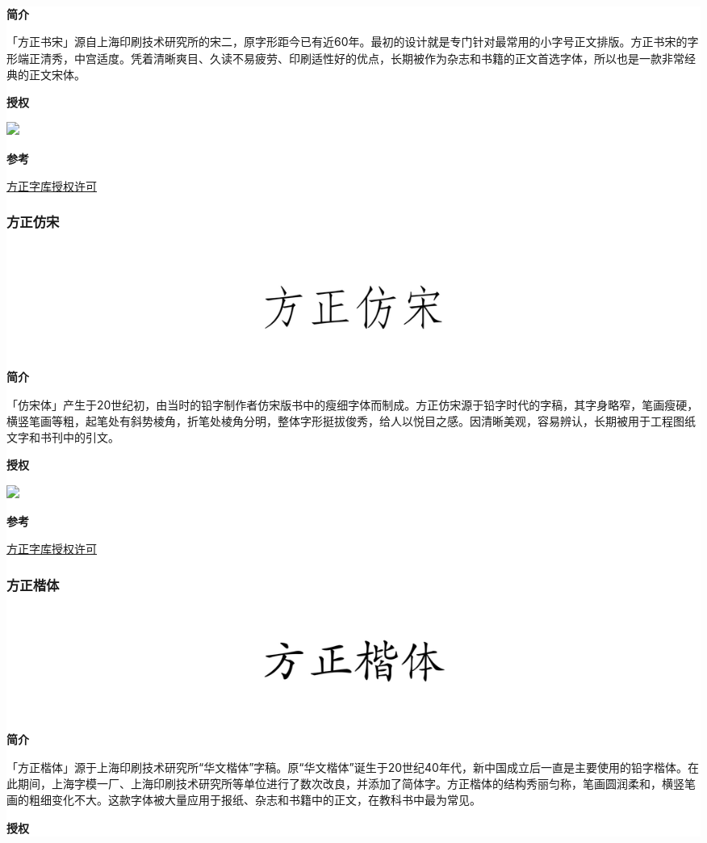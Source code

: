 **简介**

「方正书宋」源自上海印刷技术研究所的宋二，原字形距今已有近60年。最初的设计就是专门针对最常用的小字号正文排版。方正书宋的字形端正清秀，中宫适度。凭着清晰爽目、久读不易疲劳、印刷适性好的优点，长期被作为杂志和书籍的正文首选字体，所以也是一款非常经典的正文宋体。

**授权**

![](https://img.shields.io/badge/免费商用-需要授权-orange?style=flat-square)

 **参考**

[方正字库授权许可](https://www.foundertype.com/index.php/About/bookAuth/key/my_sysq.html)

### 方正仿宋

![方正仿宋](assets/image/FangZhengFangSong.svg)

**简介**

「仿宋体」产生于20世纪初，由当时的铅字制作者仿宋版书中的瘦细字体而制成。方正仿宋源于铅字时代的字稿，其字身略窄，笔画瘦硬，横竖笔画等粗，起笔处有斜势棱角，折笔处棱角分明，整体字形挺拔俊秀，给人以悦目之感。因清晰美观，容易辨认，长期被用于工程图纸文字和书刊中的引文。

**授权**

![](https://img.shields.io/badge/免费商用-需要授权-orange?style=flat-square)

**参考**

[方正字库授权许可](https://www.foundertype.com/index.php/About/bookAuth/key/my_sysq.html)



### 方正楷体

![方正楷体](assets/image/FangZhengKaiTi.svg)

**简介**

「方正楷体」源于上海印刷技术研究所“华文楷体”字稿。原“华文楷体”诞生于20世纪40年代，新中国成立后一直是主要使用的铅字楷体。在此期间，上海字模一厂、上海印刷技术研究所等单位进行了数次改良，并添加了简体字。方正楷体的结构秀丽匀称，笔画圆润柔和，横竖笔画的粗细变化不大。这款字体被大量应用于报纸、杂志和书籍中的正文，在教科书中最为常见。

**授权**
